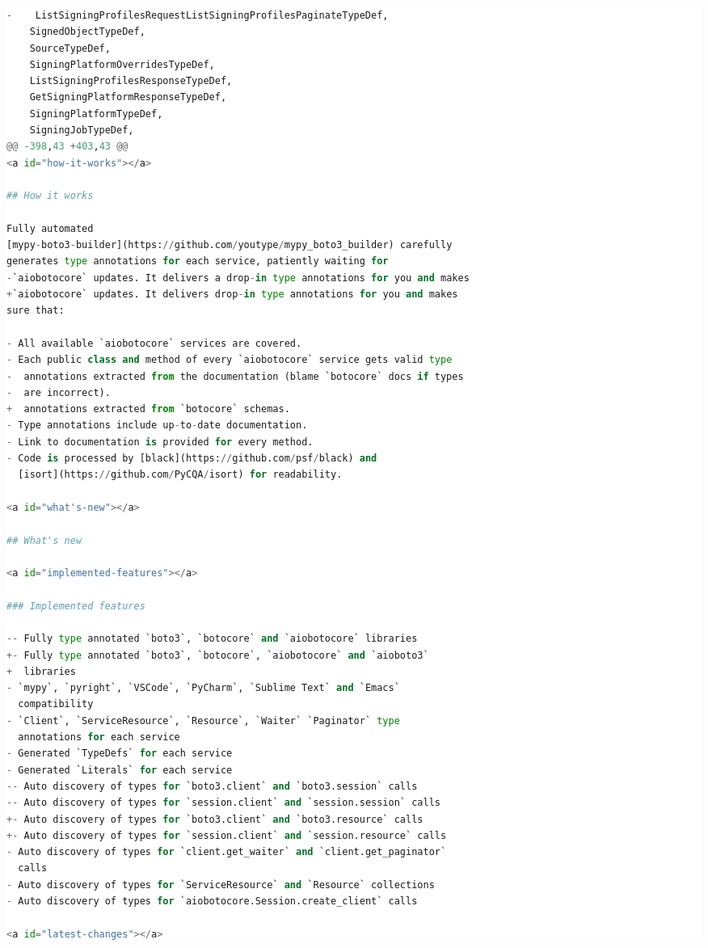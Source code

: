  ```python
-    ListSigningProfilesRequestListSigningProfilesPaginateTypeDef,
     SignedObjectTypeDef,
     SourceTypeDef,
     SigningPlatformOverridesTypeDef,
     ListSigningProfilesResponseTypeDef,
     GetSigningPlatformResponseTypeDef,
     SigningPlatformTypeDef,
     SigningJobTypeDef,
@@ -398,43 +403,43 @@
 <a id="how-it-works"></a>
 
 ## How it works
 
 Fully automated
 [mypy-boto3-builder](https://github.com/youtype/mypy_boto3_builder) carefully
 generates type annotations for each service, patiently waiting for
-`aiobotocore` updates. It delivers a drop-in type annotations for you and makes
+`aiobotocore` updates. It delivers drop-in type annotations for you and makes
 sure that:
 
 - All available `aiobotocore` services are covered.
 - Each public class and method of every `aiobotocore` service gets valid type
-  annotations extracted from the documentation (blame `botocore` docs if types
-  are incorrect).
+  annotations extracted from `botocore` schemas.
 - Type annotations include up-to-date documentation.
 - Link to documentation is provided for every method.
 - Code is processed by [black](https://github.com/psf/black) and
   [isort](https://github.com/PyCQA/isort) for readability.
 
 <a id="what's-new"></a>
 
 ## What's new
 
 <a id="implemented-features"></a>
 
 ### Implemented features
 
-- Fully type annotated `boto3`, `botocore` and `aiobotocore` libraries
+- Fully type annotated `boto3`, `botocore`, `aiobotocore` and `aioboto3`
+  libraries
 - `mypy`, `pyright`, `VSCode`, `PyCharm`, `Sublime Text` and `Emacs`
   compatibility
 - `Client`, `ServiceResource`, `Resource`, `Waiter` `Paginator` type
   annotations for each service
 - Generated `TypeDefs` for each service
 - Generated `Literals` for each service
-- Auto discovery of types for `boto3.client` and `boto3.session` calls
-- Auto discovery of types for `session.client` and `session.session` calls
+- Auto discovery of types for `boto3.client` and `boto3.resource` calls
+- Auto discovery of types for `session.client` and `session.resource` calls
 - Auto discovery of types for `client.get_waiter` and `client.get_paginator`
   calls
 - Auto discovery of types for `ServiceResource` and `Resource` collections
 - Auto discovery of types for `aiobotocore.Session.create_client` calls
 
 <a id="latest-changes"></a>
```
